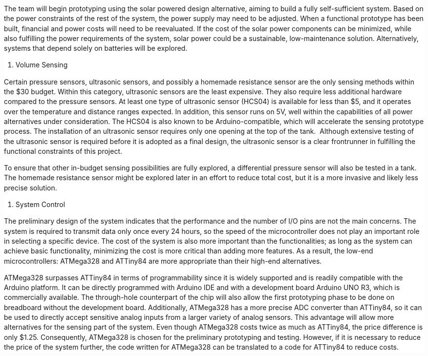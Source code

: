 The team will begin prototyping using the solar powered design
alternative, aiming to build a fully self-sufficient system. Based on
the power constraints of the rest of the system, the power supply may
need to be adjusted. When a functional prototype has been built,
financial and power costs will need to be reevaluated. If the cost of
the solar power components can be minimized, while also fulfilling the
power requirements of the system, solar power could be a sustainable,
low-maintenance solution. Alternatively, systems that depend solely on
batteries will be explored.

1.  <span id="_Toc22" class="anchor"></span>Volume Sensing

Certain pressure sensors, ultrasonic sensors, and possibly a homemade
resistance sensor are the only sensing methods within the \$30 budget.
Within this category, ultrasonic sensors are the least expensive. They
also require less additional hardware compared to the pressure sensors.
At least one type of ultrasonic sensor (HCS04) is available for less
than \$5, and it operates over the temperature and distance ranges
expected. In addition, this sensor runs on 5V, well within the
capabilities of all power alternatives under consideration. The HCS04 is
also known to be Arduino-compatible, which will accelerate the sensing
prototype process. The installation of an ultrasonic sensor requires
only one opening at the top of the tank.  Although extensive testing of
the ultrasonic sensor is required before it is adopted as a final
design, the ultrasonic sensor is a clear frontrunner in fulfilling the
functional constraints of this project.

To ensure that other in-budget sensing possibilities are fully explored,
a differential pressure sensor will also be tested in a tank. The
homemade resistance sensor might be explored later in an effort to
reduce total cost, but it is a more invasive and likely less precise
solution.

1.  <span id="_Toc23" class="anchor"></span>System Control

The preliminary design of the system indicates that the performance and
the number of I/O pins are not the main concerns. The system is required
to transmit data only once every 24 hours, so the speed of the
microcontroller does not play an important role in selecting a specific
device. The cost of the system is also more important than the
functionalities; as long as the system can achieve basic functionality,
minimizing the cost is more critical than adding more features. As a
result, the low-end microcontrollers: ATMega328 and ATTiny84 are more
appropriate than their high-end alternatives.

ATMega328 surpasses ATTiny84 in terms of programmability since it is
widely supported and is readily compatible with the Arduino platform. It
can be directly programmed with Arduino IDE and with a development board
Arduino UNO R3, which is commercially available. The through-hole
counterpart of the chip will also allow the first prototyping phase to
be done on breadboard without the development board. Additionally,
ATMega328 has a more precise ADC converter than ATTiny84, so it can be
used to directly accept sensitive analog inputs from a larger variety of
analog sensors. This advantage will allow more alternatives for the
sensing part of the system. Even though ATMega328 costs twice as much as
ATTiny84, the price difference is only \$1.25. Consequently, ATMega328
is chosen for the preliminary prototyping and testing. However, if it is
necessary to reduce the price of the system further, the code written
for ATMega328 can be translated to a code for ATTiny84 to reduce costs.
